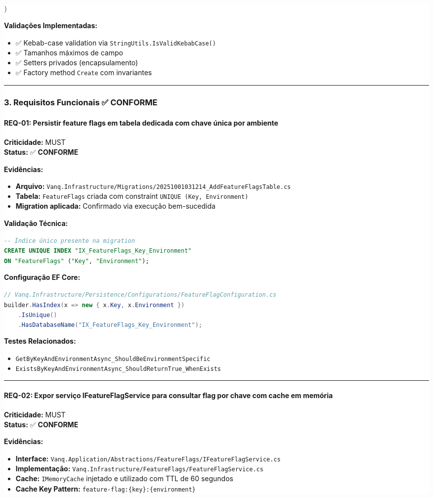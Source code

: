 ```csharp
}
```

**Validações Implementadas:**
- ✅ Kebab-case validation via `StringUtils.IsValidKebabCase()`
- ✅ Tamanhos máximos de campo
- ✅ Setters privados (encapsulamento)
- ✅ Factory method `Create` com invariantes

---

### 3. **Requisitos Funcionais** ✅ CONFORME

#### **REQ-01: Persistir feature flags em tabela dedicada com chave única por ambiente**
**Criticidade:** MUST  
**Status:** ✅ **CONFORME**

**Evidências:**
- **Arquivo:** `Vanq.Infrastructure/Migrations/20251001031214_AddFeatureFlagsTable.cs`
- **Tabela:** `FeatureFlags` criada com constraint `UNIQUE (Key, Environment)`
- **Migration aplicada:** Confirmado via execução bem-sucedida

**Validação Técnica:**
```sql
-- Índice único presente na migration
CREATE UNIQUE INDEX "IX_FeatureFlags_Key_Environment" 
ON "FeatureFlags" ("Key", "Environment");
```

**Configuração EF Core:**
```csharp
// Vanq.Infrastructure/Persistence/Configurations/FeatureFlagConfiguration.cs
builder.HasIndex(x => new { x.Key, x.Environment })
    .IsUnique()
    .HasDatabaseName("IX_FeatureFlags_Key_Environment");
```

**Testes Relacionados:**
- `GetByKeyAndEnvironmentAsync_ShouldBeEnvironmentSpecific`
- `ExistsByKeyAndEnvironmentAsync_ShouldReturnTrue_WhenExists`

---

#### **REQ-02: Expor serviço IFeatureFlagService para consultar flag por chave com cache em memória**
**Criticidade:** MUST  
**Status:** ✅ **CONFORME**

**Evidências:**
- **Interface:** `Vanq.Application/Abstractions/FeatureFlags/IFeatureFlagService.cs`
- **Implementação:** `Vanq.Infrastructure/FeatureFlags/FeatureFlagService.cs`
- **Cache:** `IMemoryCache` injetado e utilizado com TTL de 60 segundos
- **Cache Key Pattern:** `feature-flag:{key}:{environment}`
